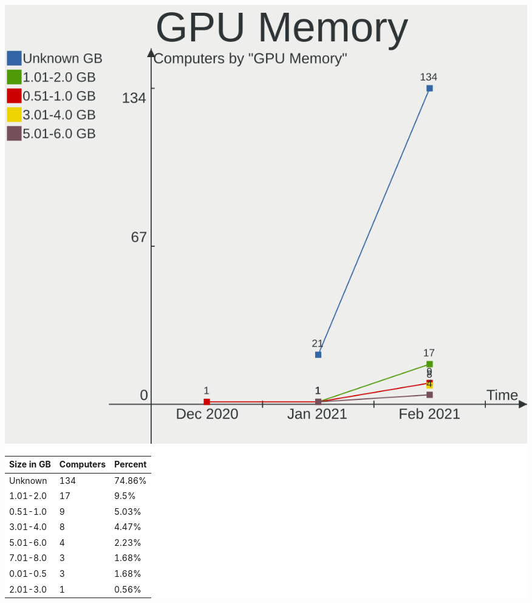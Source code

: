![GPU Memory](./images/line_chart_bsd/gpu_memory.svg)

| Size in GB | Computers | Percent |
|------------|-----------|---------|
| Unknown    | 134       | 74.86%  |
| 1.01-2.0   | 17        | 9.5%    |
| 0.51-1.0   | 9         | 5.03%   |
| 3.01-4.0   | 8         | 4.47%   |
| 5.01-6.0   | 4         | 2.23%   |
| 7.01-8.0   | 3         | 1.68%   |
| 0.01-0.5   | 3         | 1.68%   |
| 2.01-3.0   | 1         | 0.56%   |

